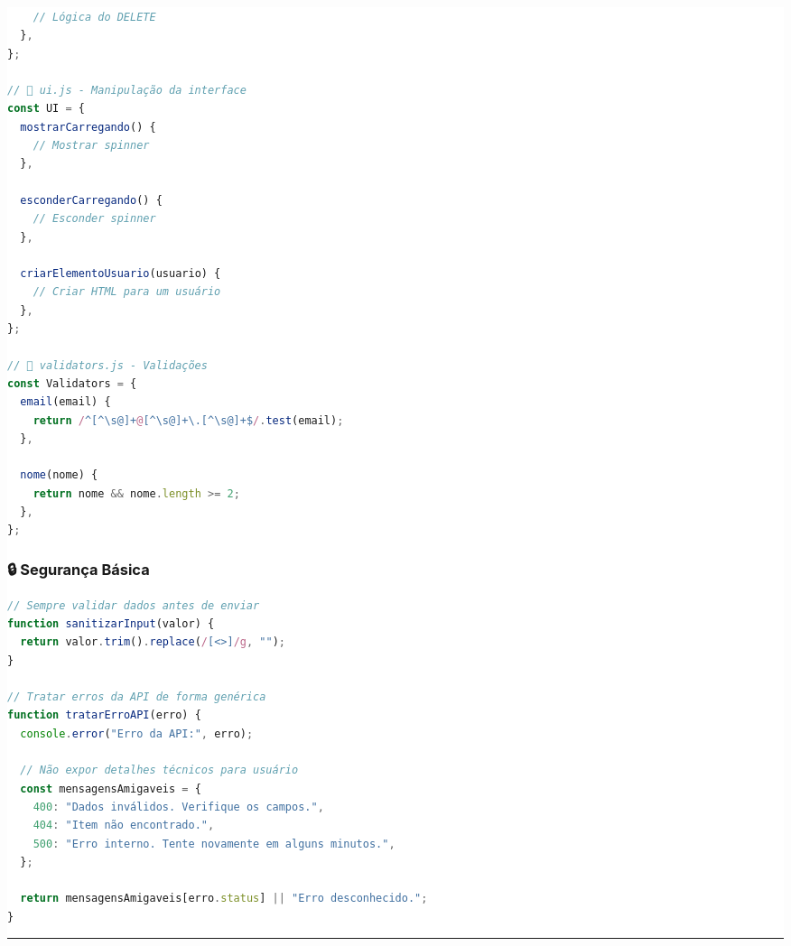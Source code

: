 ```javascript
    // Lógica do DELETE
  },
};

// 📁 ui.js - Manipulação da interface
const UI = {
  mostrarCarregando() {
    // Mostrar spinner
  },

  esconderCarregando() {
    // Esconder spinner
  },

  criarElementoUsuario(usuario) {
    // Criar HTML para um usuário
  },
};

// 📁 validators.js - Validações
const Validators = {
  email(email) {
    return /^[^\s@]+@[^\s@]+\.[^\s@]+$/.test(email);
  },

  nome(nome) {
    return nome && nome.length >= 2;
  },
};
```

### 🔒 Segurança Básica

```javascript
// Sempre validar dados antes de enviar
function sanitizarInput(valor) {
  return valor.trim().replace(/[<>]/g, "");
}

// Tratar erros da API de forma genérica
function tratarErroAPI(erro) {
  console.error("Erro da API:", erro);

  // Não expor detalhes técnicos para usuário
  const mensagensAmigaveis = {
    400: "Dados inválidos. Verifique os campos.",
    404: "Item não encontrado.",
    500: "Erro interno. Tente novamente em alguns minutos.",
  };

  return mensagensAmigaveis[erro.status] || "Erro desconhecido.";
}
```

---